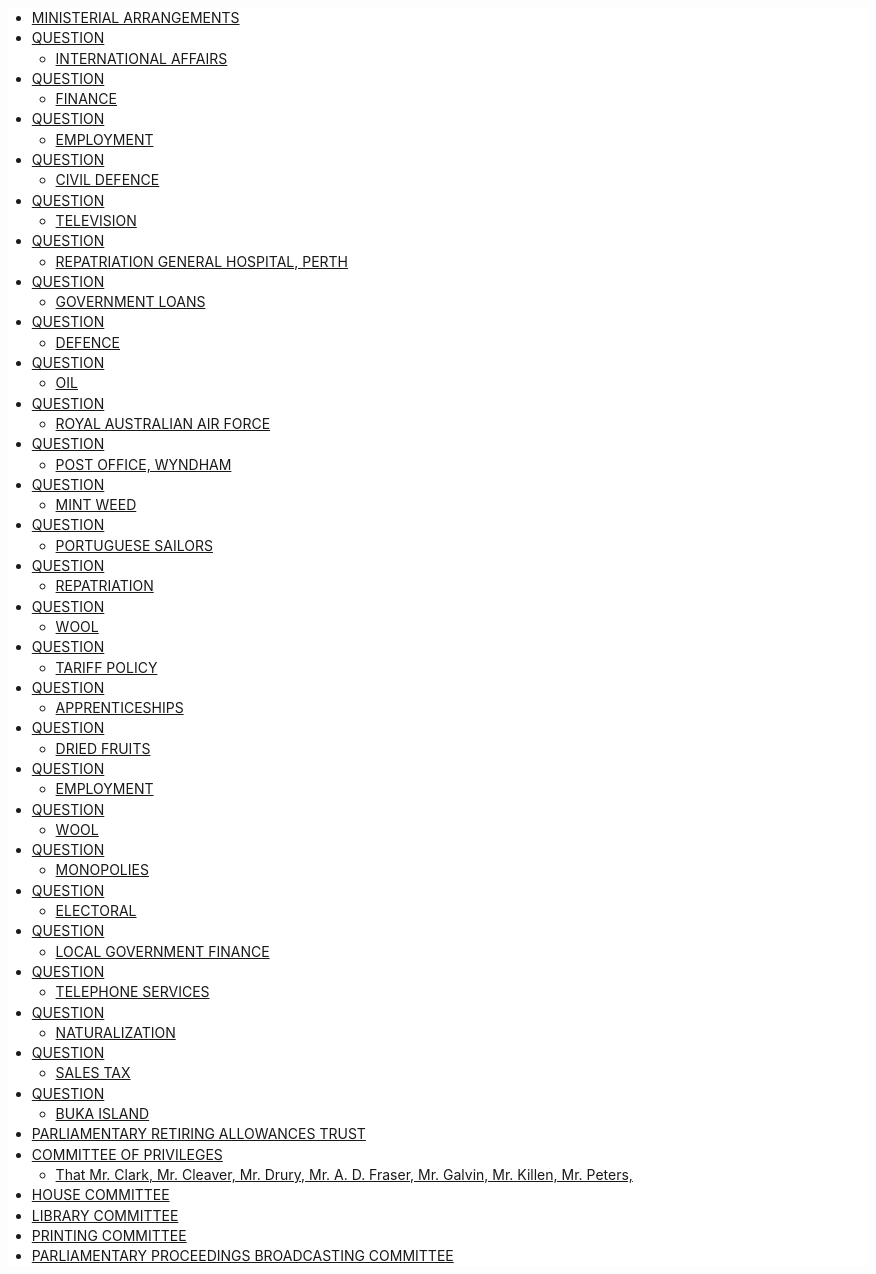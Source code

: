 
* [MINISTERIAL ARRANGEMENTS](#debate-0)
* [QUESTION](#debate-1)
    * [INTERNATIONAL AFFAIRS](#subdebate-1-0)
* [QUESTION](#debate-2)
    * [FINANCE](#subdebate-2-0)
* [QUESTION](#debate-3)
    * [EMPLOYMENT](#subdebate-3-0)
* [QUESTION](#debate-4)
    * [CIVIL DEFENCE](#subdebate-4-0)
* [QUESTION](#debate-5)
    * [TELEVISION](#subdebate-5-0)
* [QUESTION](#debate-6)
    * [REPATRIATION GENERAL HOSPITAL, PERTH](#subdebate-6-0)
* [QUESTION](#debate-7)
    * [GOVERNMENT LOANS](#subdebate-7-0)
* [QUESTION](#debate-8)
    * [DEFENCE](#subdebate-8-0)
* [QUESTION](#debate-9)
    * [OIL](#subdebate-9-0)
* [QUESTION](#debate-10)
    * [ROYAL AUSTRALIAN AIR FORCE](#subdebate-10-0)
* [QUESTION](#debate-11)
    * [POST OFFICE, WYNDHAM](#subdebate-11-0)
* [QUESTION](#debate-12)
    * [MINT WEED](#subdebate-12-0)
* [QUESTION](#debate-13)
    * [PORTUGUESE SAILORS](#subdebate-13-0)
* [QUESTION](#debate-14)
    * [REPATRIATION](#subdebate-14-0)
* [QUESTION](#debate-15)
    * [WOOL](#subdebate-15-0)
* [QUESTION](#debate-16)
    * [TARIFF POLICY](#subdebate-16-0)
* [QUESTION](#debate-17)
    * [APPRENTICESHIPS](#subdebate-17-0)
* [QUESTION](#debate-18)
    * [DRIED FRUITS](#subdebate-18-0)
* [QUESTION](#debate-19)
    * [EMPLOYMENT](#subdebate-19-0)
* [QUESTION](#debate-20)
    * [WOOL](#subdebate-20-0)
* [QUESTION](#debate-21)
    * [MONOPOLIES](#subdebate-21-0)
* [QUESTION](#debate-22)
    * [ELECTORAL](#subdebate-22-0)
* [QUESTION](#debate-23)
    * [LOCAL GOVERNMENT FINANCE](#subdebate-23-0)
* [QUESTION](#debate-24)
    * [TELEPHONE SERVICES](#subdebate-24-0)
* [QUESTION](#debate-25)
    * [NATURALIZATION](#subdebate-25-0)
* [QUESTION](#debate-26)
    * [SALES TAX](#subdebate-26-0)
* [QUESTION](#debate-27)
    * [BUKA ISLAND](#subdebate-27-0)
* [PARLIAMENTARY RETIRING ALLOWANCES TRUST](#debate-28)
* [COMMITTEE OF PRIVILEGES](#debate-29)
    * [That Mr. Clark, Mr. Cleaver, Mr. Drury, Mr. A. D. Fraser, Mr. Galvin, Mr. Killen, Mr. Peters,](#subdebate-29-0)
* [HOUSE COMMITTEE](#debate-30)
* [LIBRARY COMMITTEE](#debate-31)
* [PRINTING COMMITTEE](#debate-32)
* [PARLIAMENTARY PROCEEDINGS BROADCASTING COMMITTEE](#debate-33)